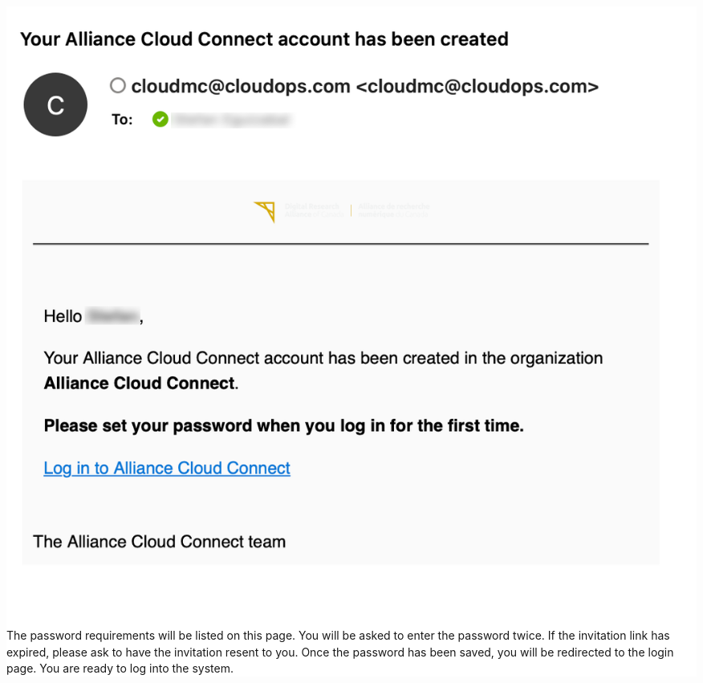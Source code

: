 ![Screenshot of the email invitation](drac-onboarding-email-invitation.png)

The password requirements will be listed on this page. You will be asked to enter the password twice. If the invitation link has expired, please ask to have the invitation resent to you. Once the password has been saved, you will be redirected to the login page. You are ready to log into the system.
